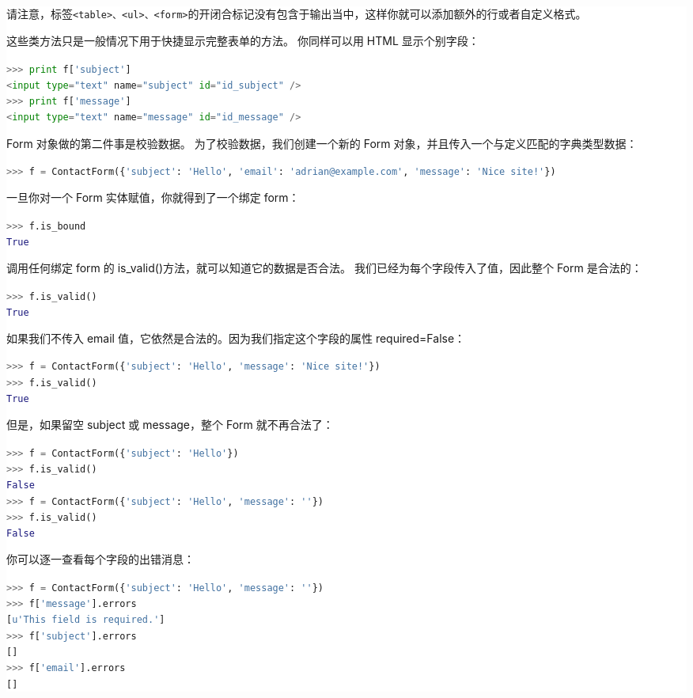 请注意，标签`<table>、<ul>、<form>`的开闭合标记没有包含于输出当中，这样你就可以添加额外的行或者自定义格式。

这些类方法只是一般情况下用于快捷显示完整表单的方法。 你同样可以用 HTML 显示个别字段：

```py
>>> print f['subject']
<input type="text" name="subject" id="id_subject" />
>>> print f['message']
<input type="text" name="message" id="id_message" /> 
```

Form 对象做的第二件事是校验数据。 为了校验数据，我们创建一个新的 Form 对象，并且传入一个与定义匹配的字典类型数据：

```py
>>> f = ContactForm({'subject': 'Hello', 'email': 'adrian@example.com', 'message': 'Nice site!'}) 
```

一旦你对一个 Form 实体赋值，你就得到了一个绑定 form：

```py
>>> f.is_bound
True 
```

调用任何绑定 form 的 is_valid()方法，就可以知道它的数据是否合法。 我们已经为每个字段传入了值，因此整个 Form 是合法的：

```py
>>> f.is_valid()
True 
```

如果我们不传入 email 值，它依然是合法的。因为我们指定这个字段的属性 required=False：

```py
>>> f = ContactForm({'subject': 'Hello', 'message': 'Nice site!'})
>>> f.is_valid()
True 
```

但是，如果留空 subject 或 message，整个 Form 就不再合法了：

```py
>>> f = ContactForm({'subject': 'Hello'})
>>> f.is_valid()
False
>>> f = ContactForm({'subject': 'Hello', 'message': ''})
>>> f.is_valid()
False 
```

你可以逐一查看每个字段的出错消息：

```py
>>> f = ContactForm({'subject': 'Hello', 'message': ''})
>>> f['message'].errors
[u'This field is required.']
>>> f['subject'].errors
[]
>>> f['email'].errors
[] 
```
